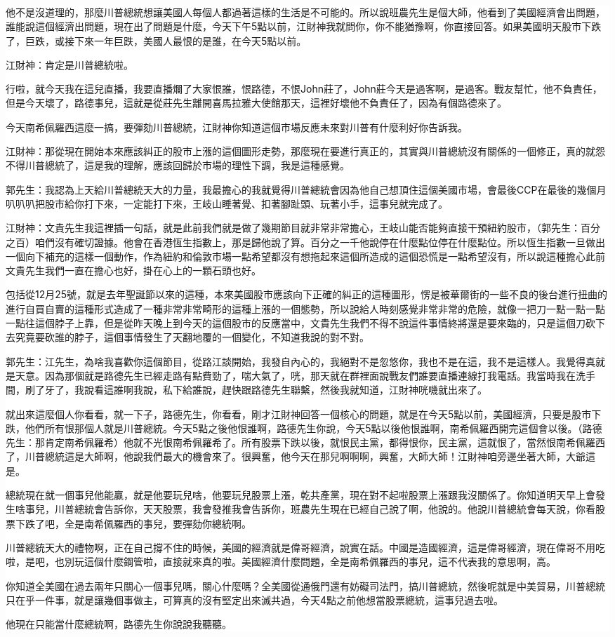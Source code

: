 

他不是沒道理的，那麼川普總統想讓美國人每個人都過著這樣的生活是不可能的。所以說班農先生是個大師，他看到了美國經濟會出問題，誰能說這個經濟出問題，現在出了問題是什麼，今天下午5點以前，江財神我就問你，你不能猶豫啊，你直接回答。如果美國明天股市下跌了，巨跌，或接下來一年巨跌，美國人最恨的是誰，在今天5點以前。



江財神：肯定是川普總統啦。



行啦，就今天我在這兒直播，我要直播爛了大家恨誰，恨路德，不恨John莊了，John莊今天是過客啊，是過客。戰友幫忙，他不負責任，但是今天壞了，路德事兒，這就是從莊先生離開喜馬拉雅大使館那天，這裡好壞他不負責任了，因為有個路德來了。



今天南希佩羅西這麼一搞，要彈劾川普總統，江財神你知道這個市場反應未來對川普有什麼利好你告訴我。



江財神：那從現在開始本來應該糾正的股市上漲的這個圖形走勢，那麼現在要進行真正的，其實與川普總統沒有關係的一個修正，真的就怨不得川普總統了，這是我的理解，應該回歸於市場的理性下調，我是這種感覺。



郭先生：我認為上天給川普總統天大的力量，我最擔心的我就覺得川普總統會因為他自己想頂住這個美國市場，會最後CCP在最後的幾個月叭叭叭把股市給你打下來，一定能打下來，王岐山睡著覺、扣著腳趾頭、玩著小手，這事兒就完成了。



江財神：文貴先生我這裡插一句話，就是此前我們就是做了幾期節目就非常非常擔心，王岐山能否能夠直接干預紐約股市，（郭先生：百分之百）咱們沒有確切證據。他會在香港恆生指數上，那是歸他說了算。百分之一千他說停在什麼點位停在什麼點位。所以恆生指數一旦做出一個向下補充的這樣一個動作，作為紐約和倫敦市場一點希望都沒有想拖起來這個所造成的這個恐慌是一點希望沒有，所以說這種擔心此前文貴先生我們一直在擔心也好，掛在心上的一顆石頭也好。



包括從12月25號，就是去年聖誕節以來的這種，本來美國股市應該向下正確的糾正的這種圖形，愣是被華爾街的一些不良的後台進行扭曲的進行自買自賣的這種形式造成了一種非常非常畸形的這種上漲的一個態勢，所以說給人時刻感覺非常非常的危險，就像一把刀一點一點一點一點往這個脖子上靠，但是從昨天晚上到今天的這個股市的反應當中，文貴先生我們不得不說這件事情終將還是要來臨的，只是這個刀砍下去究竟要砍誰的脖子，這個事情發生了天翻地覆的一個變化，不知道我說的對不對。



郭先生：江先生，為啥我喜歡你這個節目，從路江談開始，我發自內心的，我絕對不是忽悠你，我也不是在這，我不是這樣人。我覺得真就是天意。因為那個就是路德先生已經走路有點費勁了，喘大氣了，咣，那天就在群裡面說戰友們誰要直播連線打我電話。我當時我在洗手間，刷了牙了，我說看這誰啊我說，私下給誰說，趕快跟路德先生聯繫，然後我就知道，江財神咣嘰就出來了。



就出來這麼個人你看看，就一下子，路德先生，你看看，剛才江財神回答一個核心的問題，就是在今天5點以前，美國經濟，只要是股市下跌，他們所有恨那個人就是川普總統。今天5點之後他恨誰啊，路德先生你說，今天5點以後他恨誰啊，南希佩羅西開完這個會以後。（路德先生：那肯定南希佩羅希）他就不光恨南希佩羅希了。所有股票下跌以後，就恨民主黨，都得恨你，民主黨，這就恨了，當然恨南希佩羅西了，川普總統這是大師啊，他說我們最大的機會來了。很興奮，他今天在那兒啊啊啊，興奮，大師大師！江財神咱旁邊坐著大師，大爺這是。



總統現在就一個事兒他能贏，就是他要玩兒啥，他要玩兒股票上漲，乾共產黨，現在對不起啦股票上漲跟我沒關係了。你知道明天早上會發生啥事兒，川普總統會告訴你，天天股票，我會發推我會告訴你，班農先生現在已經自己說了啊，他說的。他說川普總統會每天說，你看股票下跌了吧，全是南希佩羅西的事兒，要彈劾你總統啊。



川普總統天大的禮物啊，正在自己撐不住的時候，美國的經濟就是偉哥經濟，說實在話。中國是造國經濟，這是偉哥經濟，現在偉哥不用吃啦，是吧，也別玩這個什麼鋼管啦，直接就來真的啦。美國經濟什麼問題，全是南希佩羅西的事兒，這不代表我的意思啊，高。



你知道全美國在過去兩年只關心一個事兒嗎，關心什麼嗎？全美國從通俄門還有妨礙司法門，搞川普總統，然後呢就是中美貿易，川普總統只在乎一件事，就是讓幾個事做主，可算真的沒有堅定出來滅共過，今天4點之前他想當股票總統，這事兒過去啦。



他現在只能當什麼總統啊，路德先生你說說我聽聽。

